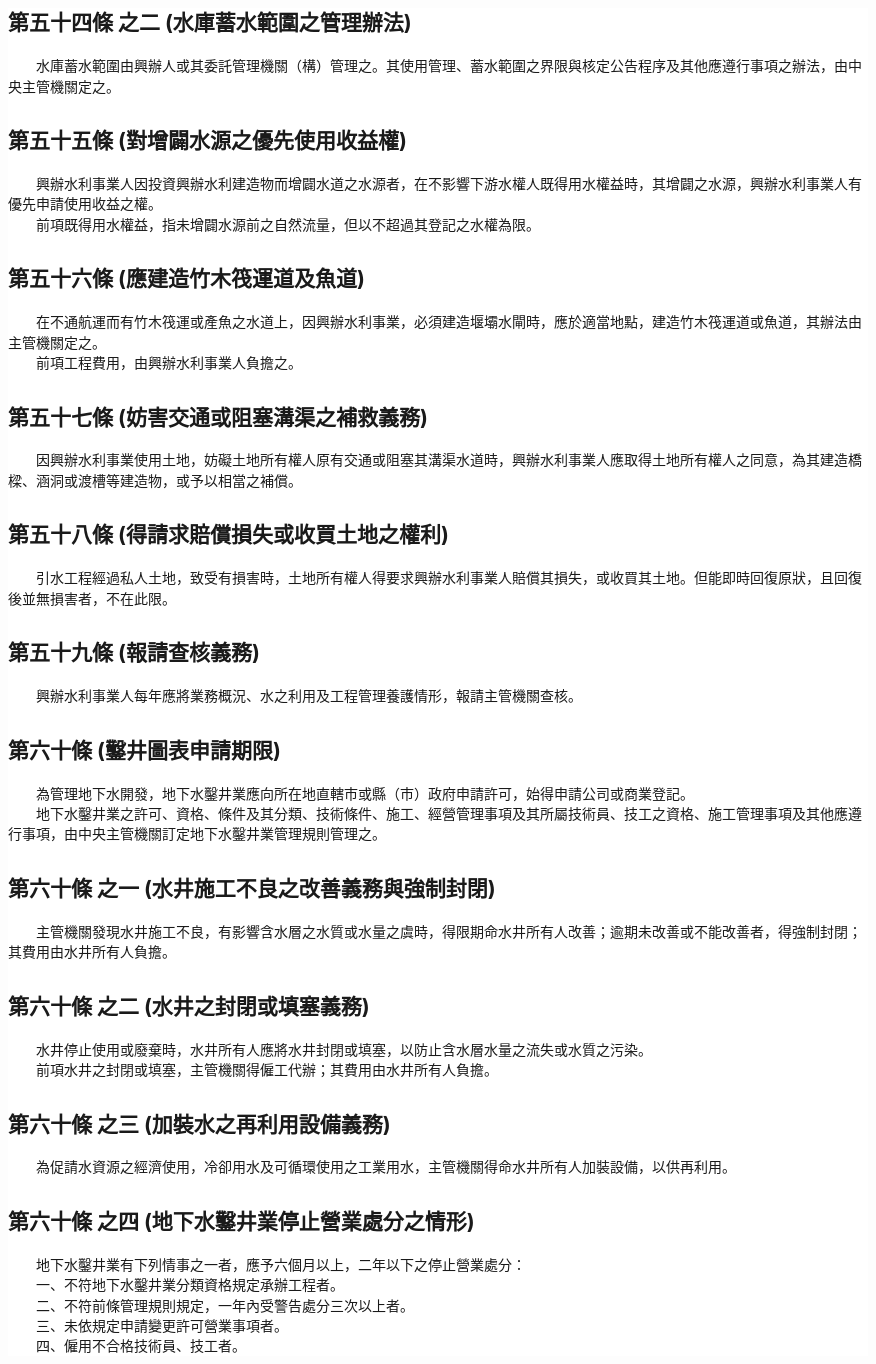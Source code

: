 
第五十四條 之二 (水庫蓄水範圍之管理辦法)
----------------------------------------
　　水庫蓄水範圍由興辦人或其委託管理機關（構）管理之。其使用管理、蓄水範圍之界限與核定公告程序及其他應遵行事項之辦法，由中央主管機關定之。  


第五十五條 (對增闢水源之優先使用收益權)
---------------------------------------
　　興辦水利事業人因投資興辦水利建造物而增闢水道之水源者，在不影響下游水權人既得用水權益時，其增闢之水源，興辦水利事業人有優先申請使用收益之權。  
　　前項既得用水權益，指未增闢水源前之自然流量，但以不超過其登記之水權為限。  


第五十六條 (應建造竹木筏運道及魚道)
-----------------------------------
　　在不通航運而有竹木筏運或產魚之水道上，因興辦水利事業，必須建造堰壩水閘時，應於適當地點，建造竹木筏運道或魚道，其辦法由主管機關定之。  
　　前項工程費用，由興辦水利事業人負擔之。  


第五十七條 (妨害交通或阻塞溝渠之補救義務)
-----------------------------------------
　　因興辦水利事業使用土地，妨礙土地所有權人原有交通或阻塞其溝渠水道時，興辦水利事業人應取得土地所有權人之同意，為其建造橋樑、涵洞或渡槽等建造物，或予以相當之補償。  


第五十八條 (得請求賠償損失或收買土地之權利)
-------------------------------------------
　　引水工程經過私人土地，致受有損害時，土地所有權人得要求興辦水利事業人賠償其損失，或收買其土地。但能即時回復原狀，且回復後並無損害者，不在此限。  


第五十九條 (報請查核義務)
-------------------------
　　興辦水利事業人每年應將業務概況、水之利用及工程管理養護情形，報請主管機關查核。  


第六十條 (鑿井圖表申請期限)
---------------------------
　　為管理地下水開發，地下水鑿井業應向所在地直轄市或縣（市）政府申請許可，始得申請公司或商業登記。  
　　地下水鑿井業之許可、資格、條件及其分類、技術條件、施工、經營管理事項及其所屬技術員、技工之資格、施工管理事項及其他應遵行事項，由中央主管機關訂定地下水鑿井業管理規則管理之。  


第六十條 之一 (水井施工不良之改善義務與強制封閉)
------------------------------------------------
　　主管機關發現水井施工不良，有影響含水層之水質或水量之虞時，得限期命水井所有人改善；逾期未改善或不能改善者，得強制封閉；其費用由水井所有人負擔。  


第六十條 之二 (水井之封閉或填塞義務)
------------------------------------
　　水井停止使用或廢棄時，水井所有人應將水井封閉或填塞，以防止含水層水量之流失或水質之污染。  
　　前項水井之封閉或填塞，主管機關得僱工代辦；其費用由水井所有人負擔。  


第六十條 之三 (加裝水之再利用設備義務)
--------------------------------------
　　為促請水資源之經濟使用，冷卻用水及可循環使用之工業用水，主管機關得命水井所有人加裝設備，以供再利用。  


第六十條 之四 (地下水鑿井業停止營業處分之情形)
----------------------------------------------
　　地下水鑿井業有下列情事之一者，應予六個月以上，二年以下之停止營業處分：  
　　一、不符地下水鑿井業分類資格規定承辦工程者。  
　　二、不符前條管理規則規定，一年內受警告處分三次以上者。  
　　三、未依規定申請變更許可營業事項者。  
　　四、僱用不合格技術員、技工者。  
